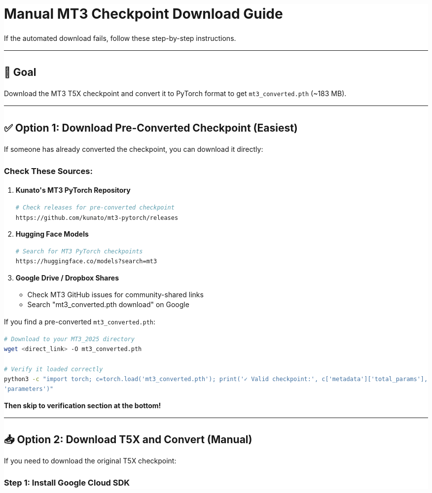# Manual MT3 Checkpoint Download Guide

If the automated download fails, follow these step-by-step instructions.

---

## 🎯 Goal

Download the MT3 T5X checkpoint and convert it to PyTorch format to get `mt3_converted.pth` (~183 MB).

---

## ✅ Option 1: Download Pre-Converted Checkpoint (Easiest)

If someone has already converted the checkpoint, you can download it directly:

### Check These Sources:

1. **Kunato's MT3 PyTorch Repository**
   ```bash
   # Check releases for pre-converted checkpoint
   https://github.com/kunato/mt3-pytorch/releases
   ```

2. **Hugging Face Models**
   ```bash
   # Search for MT3 PyTorch checkpoints
   https://huggingface.co/models?search=mt3
   ```

3. **Google Drive / Dropbox Shares**
   - Check MT3 GitHub issues for community-shared links
   - Search "mt3_converted.pth download" on Google

If you find a pre-converted `mt3_converted.pth`:
```bash
# Download to your MT3_2025 directory
wget <direct_link> -O mt3_converted.pth

# Verify it loaded correctly
python3 -c "import torch; c=torch.load('mt3_converted.pth'); print('✓ Valid checkpoint:', c['metadata']['total_params'], 'parameters')"
```

**Then skip to verification section at the bottom!**

---

## 📥 Option 2: Download T5X and Convert (Manual)

If you need to download the original T5X checkpoint:

### Step 1: Install Google Cloud SDK
